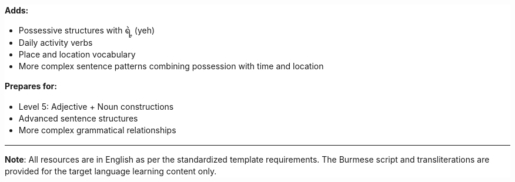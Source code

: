 **Adds:**
- Possessive structures with ရဲ့ (yeh)
- Daily activity verbs
- Place and location vocabulary
- More complex sentence patterns combining possession with time and location

**Prepares for:**
- Level 5: Adjective + Noun constructions
- Advanced sentence structures
- More complex grammatical relationships

---

**Note**: All resources are in English as per the standardized template requirements. The Burmese script and transliterations are provided for the target language learning content only.
